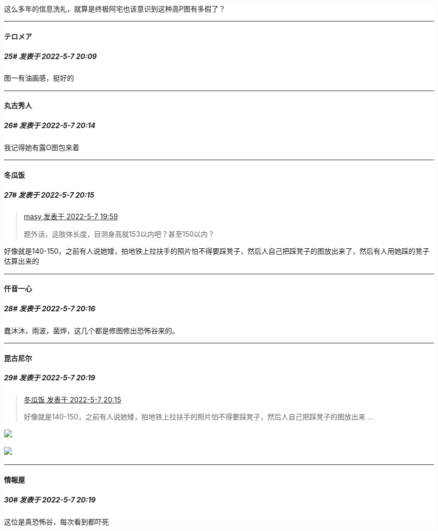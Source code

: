 这么多年的信息洗礼，就算是终极阿宅也该意识到这种高P图有多假了？

*****

####  テロメア  
##### 25#       发表于 2022-5-7 20:09

图一有油画感，挺好的

*****

####  丸古秀人  
##### 26#       发表于 2022-5-7 20:14

我记得她有露O图包来着

*****

####  冬瓜饭  
##### 27#       发表于 2022-5-7 20:15

<blockquote><a href="httphttps://bbs.saraba1st.com/2b/forum.php?mod=redirect&amp;goto=findpost&amp;pid=55730910&amp;ptid=2068351" target="_blank">masy 发表于 2022-5-7 19:59</a>

题外话，这肢体长度，目测身高就153以内吧？甚至150以内？</blockquote>
好像就是140-150，之前有人说她矮，拍地铁上拉扶手的照片怕不得要踩凳子，然后人自己把踩凳子的图放出来了，然后有人用她踩的凳子估算出来的

*****

####  仟音一心  
##### 28#       发表于 2022-5-7 20:16

蠢沐沐，雨波，菌烨，这几个都是修图修出恐怖谷来的。

*****

####  昆古尼尔  
##### 29#       发表于 2022-5-7 20:19

<blockquote><a href="httphttps://bbs.saraba1st.com/2b/forum.php?mod=redirect&amp;goto=findpost&amp;pid=55731192&amp;ptid=2068351" target="_blank">冬瓜饭 发表于 2022-5-7 20:15</a>

好像就是140-150，之前有人说她矮，拍地铁上拉扶手的照片怕不得要踩凳子，然后人自己把踩凳子的图放出来 ...</blockquote>
<img src="http://wx3.sinaimg.cn/mw690/005E9EkYgy1h17zvvytoyj32dc35s1l2.jpg" referrerpolicy="no-referrer">

<img src="http://wx4.sinaimg.cn/mw690/005E9EkYgy1h1ckxbmj7rj32dc35skjm.jpg" referrerpolicy="no-referrer">

*****

####  情報屋  
##### 30#       发表于 2022-5-7 20:19

这位是真恐怖谷，每次看到都吓死
